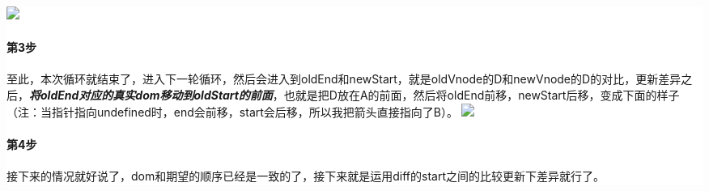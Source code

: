 ![](http://pkkch1tf7.bkt.clouddn.com/10.jpg)
#### 第3步
至此，本次循环就结束了，进入下一轮循环，然后会进入到oldEnd和newStart，就是oldVnode的D和newVnode的D的对比，更新差异之后，***将oldEnd对应的真实dom移动到oldStart的前面***，也就是把D放在A的前面，然后将oldEnd前移，newStart后移，变成下面的样子（注：当指针指向undefined时，end会前移，start会后移，所以我把箭头直接指向了B）。
![](http://pkkch1tf7.bkt.clouddn.com/11.jpg)

#### 第4步
接下来的情况就好说了，dom和期望的顺序已经是一致的了，接下来就是运用diff的start之间的比较更新下差异就行了。

